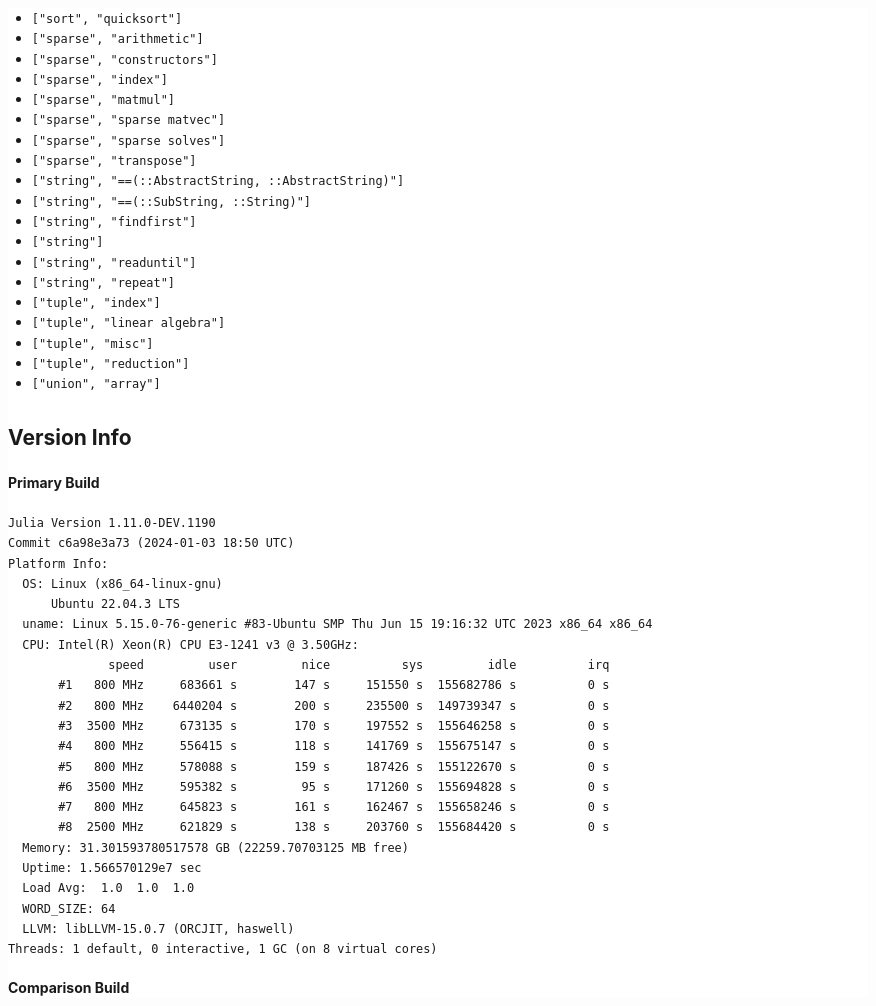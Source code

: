 - `["sort", "quicksort"]`
- `["sparse", "arithmetic"]`
- `["sparse", "constructors"]`
- `["sparse", "index"]`
- `["sparse", "matmul"]`
- `["sparse", "sparse matvec"]`
- `["sparse", "sparse solves"]`
- `["sparse", "transpose"]`
- `["string", "==(::AbstractString, ::AbstractString)"]`
- `["string", "==(::SubString, ::String)"]`
- `["string", "findfirst"]`
- `["string"]`
- `["string", "readuntil"]`
- `["string", "repeat"]`
- `["tuple", "index"]`
- `["tuple", "linear algebra"]`
- `["tuple", "misc"]`
- `["tuple", "reduction"]`
- `["union", "array"]`

## Version Info

#### Primary Build

```
Julia Version 1.11.0-DEV.1190
Commit c6a98e3a73 (2024-01-03 18:50 UTC)
Platform Info:
  OS: Linux (x86_64-linux-gnu)
      Ubuntu 22.04.3 LTS
  uname: Linux 5.15.0-76-generic #83-Ubuntu SMP Thu Jun 15 19:16:32 UTC 2023 x86_64 x86_64
  CPU: Intel(R) Xeon(R) CPU E3-1241 v3 @ 3.50GHz: 
              speed         user         nice          sys         idle          irq
       #1   800 MHz     683661 s        147 s     151550 s  155682786 s          0 s
       #2   800 MHz    6440204 s        200 s     235500 s  149739347 s          0 s
       #3  3500 MHz     673135 s        170 s     197552 s  155646258 s          0 s
       #4   800 MHz     556415 s        118 s     141769 s  155675147 s          0 s
       #5   800 MHz     578088 s        159 s     187426 s  155122670 s          0 s
       #6  3500 MHz     595382 s         95 s     171260 s  155694828 s          0 s
       #7   800 MHz     645823 s        161 s     162467 s  155658246 s          0 s
       #8  2500 MHz     621829 s        138 s     203760 s  155684420 s          0 s
  Memory: 31.301593780517578 GB (22259.70703125 MB free)
  Uptime: 1.566570129e7 sec
  Load Avg:  1.0  1.0  1.0
  WORD_SIZE: 64
  LLVM: libLLVM-15.0.7 (ORCJIT, haswell)
Threads: 1 default, 0 interactive, 1 GC (on 8 virtual cores)

```

#### Comparison Build
